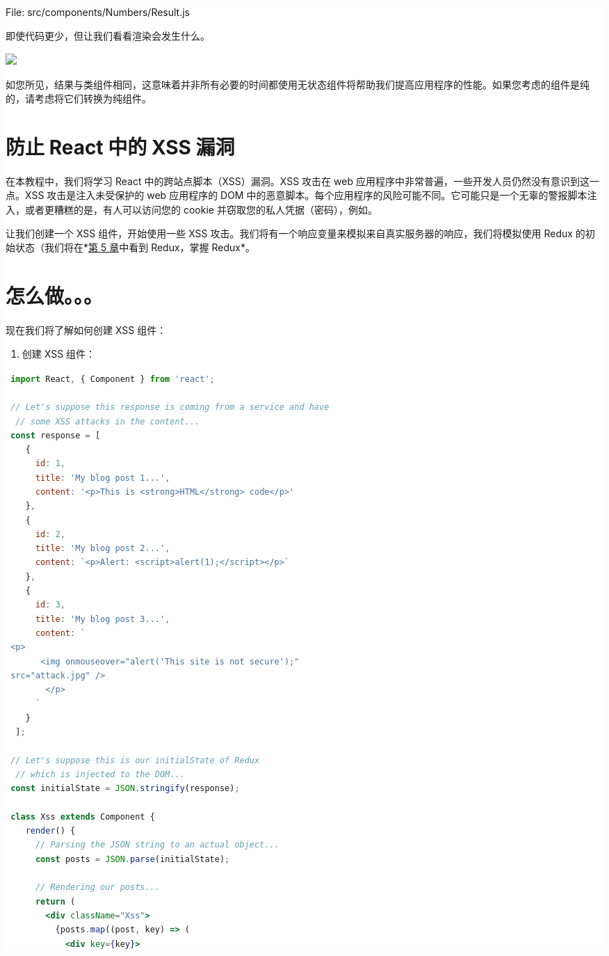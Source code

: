 File: src/components/Numbers/Result.js

即使代码更少，但让我们看看渲染会发生什么。

![](assets/087b2535-7c5f-4639-8494-e7c20374a4b7.png)

如您所见，结果与类组件相同，这意味着并非所有必要的时间都使用无状态组件将帮助我们提高应用程序的性能。如果您考虑的组件是纯的，请考虑将它们转换为纯组件。

# 防止 React 中的 XSS 漏洞

在本教程中，我们将学习 React 中的跨站点脚本（XSS）漏洞。XSS 攻击在 web 应用程序中非常普遍，一些开发人员仍然没有意识到这一点。XSS 攻击是注入未受保护的 web 应用程序的 DOM 中的恶意脚本。每个应用程序的风险可能不同。它可能只是一个无辜的警报脚本注入，或者更糟糕的是，有人可以访问您的 cookie 并窃取您的私人凭据（密码），例如。

让我们创建一个 XSS 组件，开始使用一些 XSS 攻击。我们将有一个响应变量来模拟来自真实服务器的响应，我们将模拟使用 Redux 的初始状态（我们将在*[第 5 章](05.html)中看到 Redux，掌握 Redux*。

# 怎么做。。。

现在我们将了解如何创建 XSS 组件：

1.  创建 XSS 组件：

```jsx
 import React, { Component } from 'react';

 // Let's suppose this response is coming from a service and have     
  // some XSS attacks in the content...
 const response = [
    {
      id: 1,
      title: 'My blog post 1...',
      content: '<p>This is <strong>HTML</strong> code</p>'
    },
    {
      id: 2,
      title: 'My blog post 2...',
      content: `<p>Alert: <script>alert(1);</script></p>`
    },
    {
      id: 3,
      title: 'My blog post 3...',
      content: `
 <p>
       <img onmouseover="alert('This site is not secure');" 
 src="attack.jpg" />
        </p>
      `
    }
  ];

 // Let's suppose this is our initialState of Redux 
  // which is injected to the DOM...
 const initialState = JSON.stringify(response);

 class Xss extends Component {
    render() {
      // Parsing the JSON string to an actual object...
      const posts = JSON.parse(initialState);

      // Rendering our posts...
      return (
        <div className="Xss">
          {posts.map((post, key) => (
            <div key={key}>
```